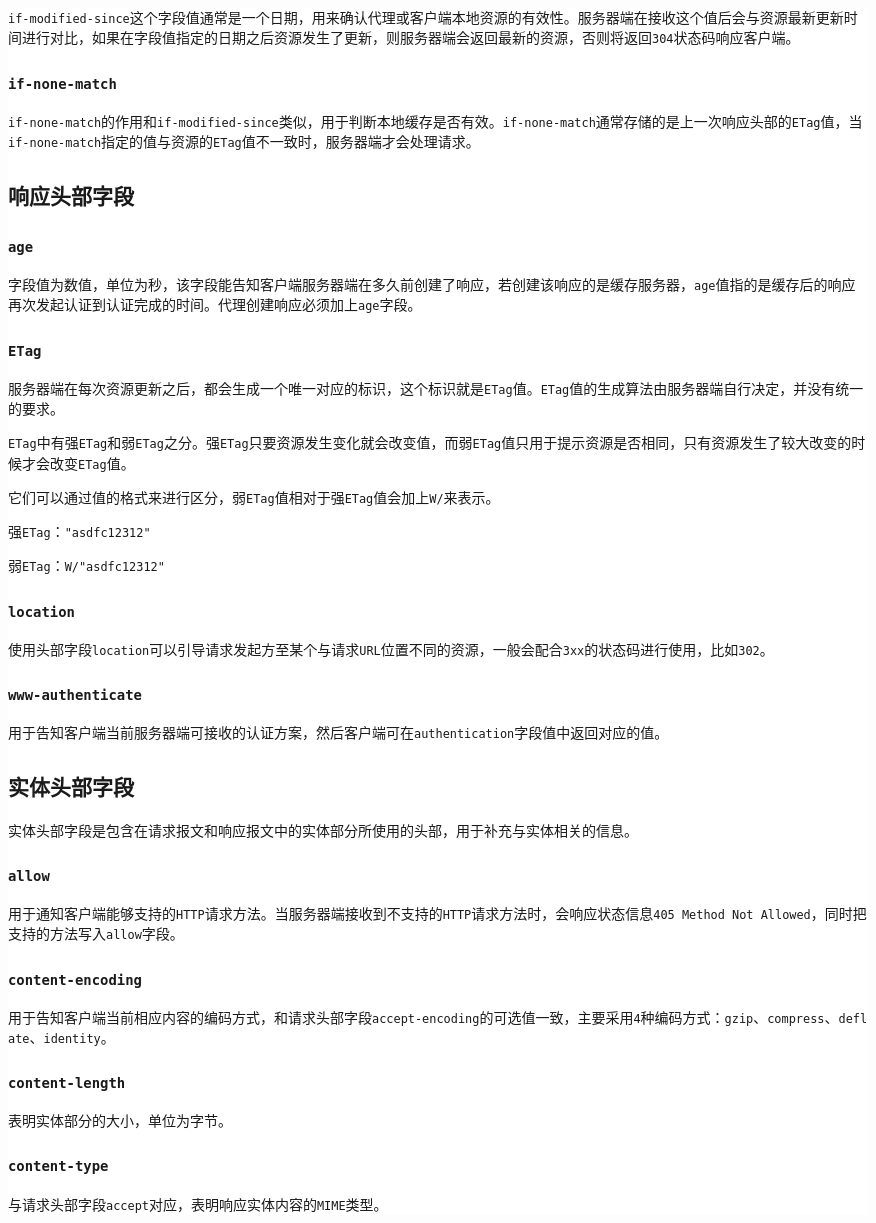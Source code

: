 `if-modified-since`这个字段值通常是一个日期，用来确认代理或客户端本地资源的有效性。服务器端在接收这个值后会与资源最新更新时间进行对比，如果在字段值指定的日期之后资源发生了更新，则服务器端会返回最新的资源，否则将返回`304`状态码响应客户端。

### `if-none-match`

`if-none-match`的作用和`if-modified-since`类似，用于判断本地缓存是否有效。`if-none-match`通常存储的是上一次响应头部的`ETag`值，当`if-none-match`指定的值与资源的`ETag`值不一致时，服务器端才会处理请求。

## 响应头部字段

### `age`

字段值为数值，单位为秒，该字段能告知客户端服务器端在多久前创建了响应，若创建该响应的是缓存服务器，`age`值指的是缓存后的响应再次发起认证到认证完成的时间。代理创建响应必须加上`age`字段。

### `ETag`

服务器端在每次资源更新之后，都会生成一个唯一对应的标识，这个标识就是`ETag`值。`ETag`值的生成算法由服务器端自行决定，并没有统一的要求。

`ETag`中有强`ETag`和弱`ETag`之分。强`ETag`只要资源发生变化就会改变值，而弱`ETag`值只用于提示资源是否相同，只有资源发生了较大改变的时候才会改变`ETag`值。

它们可以通过值的格式来进行区分，弱`ETag`值相对于强`ETag`值会加上`W/`来表示。

强`ETag`：`"asdfc12312"`

弱`ETag`：`W/"asdfc12312"`

### `location`

使用头部字段`location`可以引导请求发起方至某个与请求`URL`位置不同的资源，一般会配合`3xx`的状态码进行使用，比如`302`。

### `www-authenticate`

用于告知客户端当前服务器端可接收的认证方案，然后客户端可在`authentication`字段值中返回对应的值。

## 实体头部字段

实体头部字段是包含在请求报文和响应报文中的实体部分所使用的头部，用于补充与实体相关的信息。

### `allow`

用于通知客户端能够支持的`HTTP`请求方法。当服务器端接收到不支持的`HTTP`请求方法时，会响应状态信息`405 Method Not Allowed`，同时把支持的方法写入`allow`字段。

### `content-encoding`

用于告知客户端当前相应内容的编码方式，和请求头部字段`accept-encoding`的可选值一致，主要采用`4`种编码方式：`gzip`、`compress`、`deflate`、`identity`。

### `content-length`

表明实体部分的大小，单位为字节。

### `content-type`

与请求头部字段`accept`对应，表明响应实体内容的`MIME`类型。
